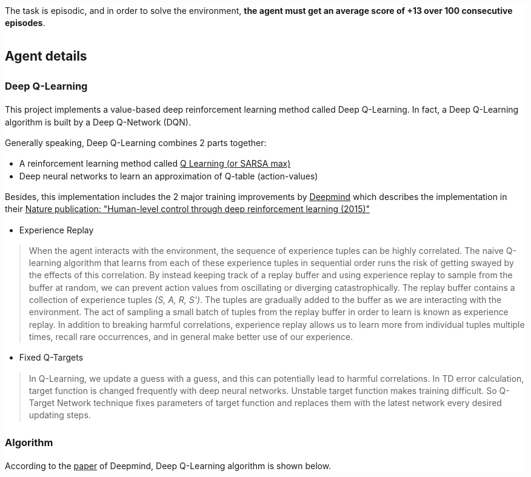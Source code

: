 The task is episodic, and in order to solve the environment, **the agent must get an average score of +13 over 100 consecutive episodes**.

## Agent details

### Deep Q-Learning

This project implements a value-based deep reinforcement learning method called Deep Q-Learning. In fact, a Deep Q-Learning algorithm is built by a Deep Q-Network (DQN).

Generally speaking, Deep Q-Learning combines 2 parts together:
- A reinforcement learning method called [Q Learning (or SARSA max)](https://en.wikipedia.org/wiki/Q-learning)
- Deep neural networks to learn an approximation of Q-table (action-values)

Besides, this implementation includes the 2 major training improvements by [Deepmind](https://deepmind.com) which describes the implementation in their [Nature publication: "Human-level control through deep reinforcement learning (2015)"](https://storage.googleapis.com/deepmind-media/dqn/DQNNaturePaper.pdf)
- Experience Replay 
> When the agent interacts with the environment, the sequence of experience tuples can be highly correlated. The naive Q-learning algorithm that learns from each of these experience tuples in sequential order runs the risk of getting swayed by the effects of this correlation. By instead keeping track of a replay buffer and using experience replay to sample from the buffer at random, we can prevent action values from oscillating or diverging catastrophically. The replay buffer contains a collection of experience tuples *(S, A, R, S')*. The tuples are gradually added to the buffer as we are interacting with the environment. The act of sampling a small batch of tuples from the replay buffer in order to learn is known as experience replay. In addition to breaking harmful correlations, experience replay allows us to learn more from individual tuples multiple times, recall rare occurrences, and in general make better use of our experience.

- Fixed Q-Targets
> In Q-Learning, we update a guess with a guess, and this can potentially lead to harmful correlations. In TD error calculation, target function is changed frequently with deep neural networks. Unstable target function makes training difficult. So Q-Target Network technique fixes parameters of target function and replaces them with the latest network every desired updating steps.

### Algorithm

According to the [paper](https://storage.googleapis.com/deepmind-media/dqn/DQNNaturePaper.pdf) of Deepmind, Deep Q-Learning algorithm is shown below.
